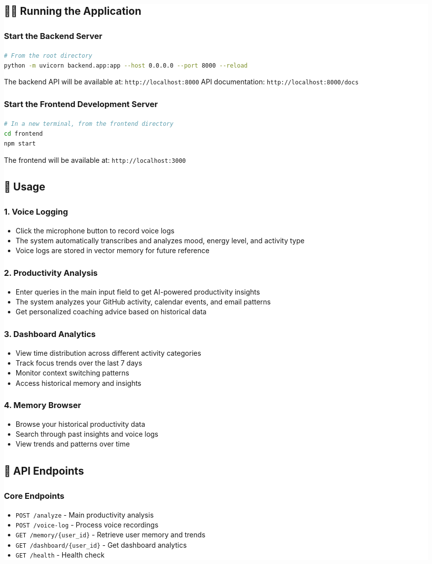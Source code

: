 ## 🏃‍♂️ Running the Application

### Start the Backend Server
```bash
# From the root directory
python -m uvicorn backend.app:app --host 0.0.0.0 --port 8000 --reload
```

The backend API will be available at: `http://localhost:8000`
API documentation: `http://localhost:8000/docs`

### Start the Frontend Development Server
```bash
# In a new terminal, from the frontend directory
cd frontend
npm start
```

The frontend will be available at: `http://localhost:3000`

## 📱 Usage

### 1. Voice Logging
- Click the microphone button to record voice logs
- The system automatically transcribes and analyzes mood, energy level, and activity type
- Voice logs are stored in vector memory for future reference

### 2. Productivity Analysis
- Enter queries in the main input field to get AI-powered productivity insights
- The system analyzes your GitHub activity, calendar events, and email patterns
- Get personalized coaching advice based on historical data

### 3. Dashboard Analytics
- View time distribution across different activity categories
- Track focus trends over the last 7 days
- Monitor context switching patterns
- Access historical memory and insights

### 4. Memory Browser
- Browse your historical productivity data
- Search through past insights and voice logs
- View trends and patterns over time

## 🔧 API Endpoints

### Core Endpoints
- `POST /analyze` - Main productivity analysis
- `POST /voice-log` - Process voice recordings
- `GET /memory/{user_id}` - Retrieve user memory and trends
- `GET /dashboard/{user_id}` - Get dashboard analytics
- `GET /health` - Health check
